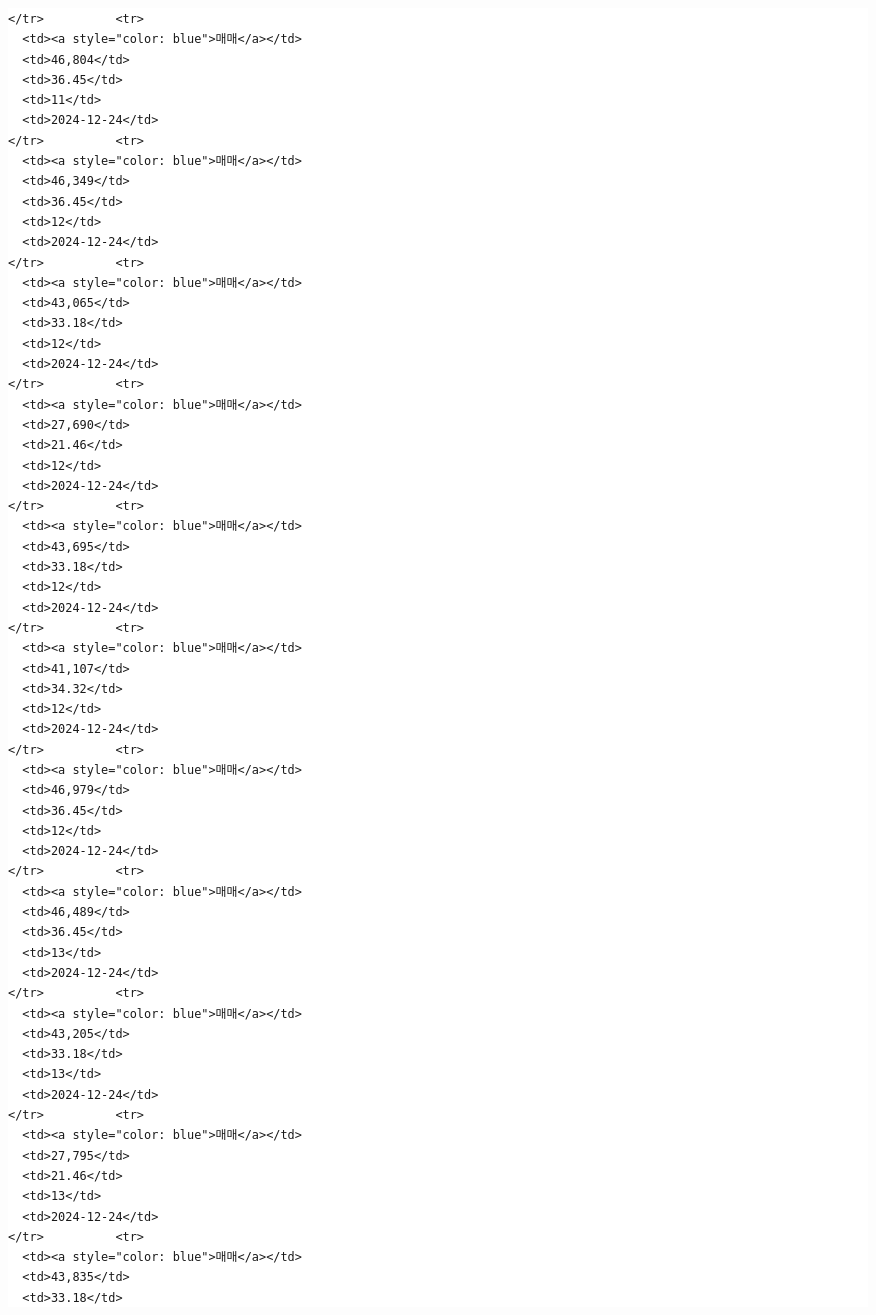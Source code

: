     </tr>          <tr>
      <td><a style="color: blue">매매</a></td>
      <td>46,804</td>
      <td>36.45</td>
      <td>11</td>
      <td>2024-12-24</td>
    </tr>          <tr>
      <td><a style="color: blue">매매</a></td>
      <td>46,349</td>
      <td>36.45</td>
      <td>12</td>
      <td>2024-12-24</td>
    </tr>          <tr>
      <td><a style="color: blue">매매</a></td>
      <td>43,065</td>
      <td>33.18</td>
      <td>12</td>
      <td>2024-12-24</td>
    </tr>          <tr>
      <td><a style="color: blue">매매</a></td>
      <td>27,690</td>
      <td>21.46</td>
      <td>12</td>
      <td>2024-12-24</td>
    </tr>          <tr>
      <td><a style="color: blue">매매</a></td>
      <td>43,695</td>
      <td>33.18</td>
      <td>12</td>
      <td>2024-12-24</td>
    </tr>          <tr>
      <td><a style="color: blue">매매</a></td>
      <td>41,107</td>
      <td>34.32</td>
      <td>12</td>
      <td>2024-12-24</td>
    </tr>          <tr>
      <td><a style="color: blue">매매</a></td>
      <td>46,979</td>
      <td>36.45</td>
      <td>12</td>
      <td>2024-12-24</td>
    </tr>          <tr>
      <td><a style="color: blue">매매</a></td>
      <td>46,489</td>
      <td>36.45</td>
      <td>13</td>
      <td>2024-12-24</td>
    </tr>          <tr>
      <td><a style="color: blue">매매</a></td>
      <td>43,205</td>
      <td>33.18</td>
      <td>13</td>
      <td>2024-12-24</td>
    </tr>          <tr>
      <td><a style="color: blue">매매</a></td>
      <td>27,795</td>
      <td>21.46</td>
      <td>13</td>
      <td>2024-12-24</td>
    </tr>          <tr>
      <td><a style="color: blue">매매</a></td>
      <td>43,835</td>
      <td>33.18</td>